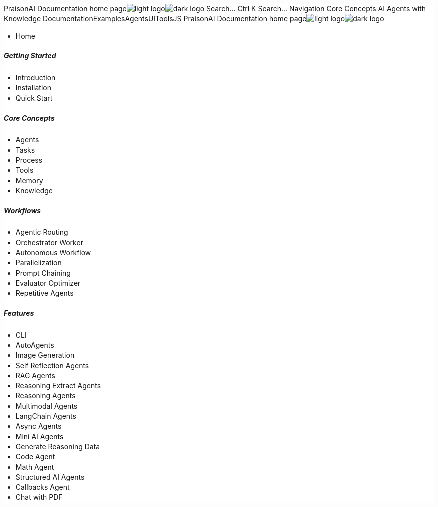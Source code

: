 PraisonAI Documentation home page![light logo](https://docs.praison.ai/images/praisonai-logo-large-dark.png)![dark logo](https://docs.praison.ai/images/praisonai-logo-large-light.png)
Search...
Ctrl K
Search...
Navigation
Core Concepts
AI Agents with Knowledge
DocumentationExamplesAgentsUIToolsJS
PraisonAI Documentation home page![light logo](https://docs.praison.ai/images/praisonai-logo-large-dark.png)![dark logo](https://docs.praison.ai/images/praisonai-logo-large-light.png)
  * Home


##### Getting Started
  * Introduction
  * Installation
  * Quick Start


##### Core Concepts
  * Agents
  * Tasks
  * Process
  * Tools
  * Memory
  * Knowledge


##### Workflows
  * Agentic Routing
  * Orchestrator Worker
  * Autonomous Workflow
  * Parallelization
  * Prompt Chaining
  * Evaluator Optimizer
  * Repetitive Agents


##### Features
  * CLI
  * AutoAgents
  * Image Generation
  * Self Reflection Agents
  * RAG Agents
  * Reasoning Extract Agents
  * Reasoning Agents
  * Multimodal Agents
  * LangChain Agents
  * Async Agents
  * Mini AI Agents
  * Generate Reasoning Data
  * Code Agent
  * Math Agent
  * Structured AI Agents
  * Callbacks Agent
  * Chat with PDF

